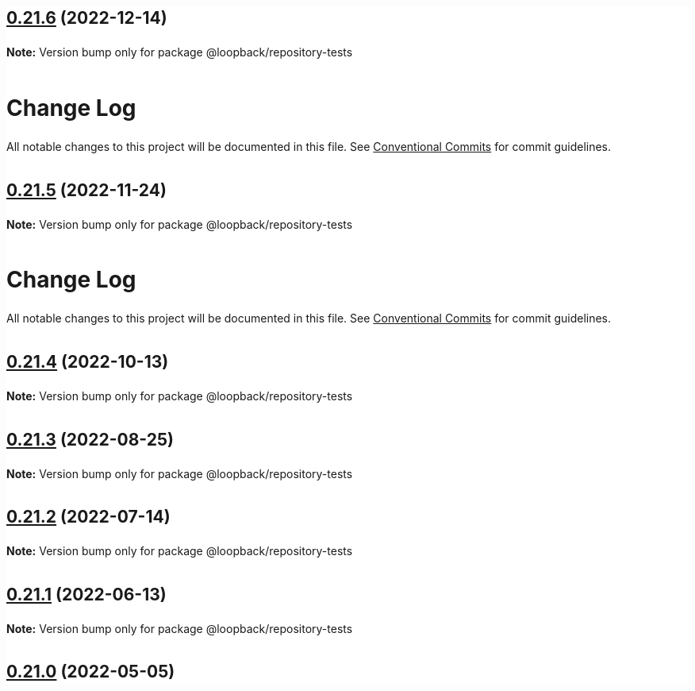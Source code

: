 ## [0.21.6](https://github.com/loopbackio/loopback-next/compare/@loopback/repository-tests@0.21.5...@loopback/repository-tests@0.21.6) (2022-12-14)

**Note:** Version bump only for package @loopback/repository-tests

# Change Log

All notable changes to this project will be documented in this file. See
[Conventional Commits](https://conventionalcommits.org) for commit guidelines.

## [0.21.5](https://github.com/loopbackio/loopback-next/compare/@loopback/repository-tests@0.21.4...@loopback/repository-tests@0.21.5) (2022-11-24)

**Note:** Version bump only for package @loopback/repository-tests

# Change Log

All notable changes to this project will be documented in this file. See
[Conventional Commits](https://conventionalcommits.org) for commit guidelines.

## [0.21.4](https://github.com/loopbackio/loopback-next/compare/@loopback/repository-tests@0.21.3...@loopback/repository-tests@0.21.4) (2022-10-13)

**Note:** Version bump only for package @loopback/repository-tests

## [0.21.3](https://github.com/loopbackio/loopback-next/compare/@loopback/repository-tests@0.21.2...@loopback/repository-tests@0.21.3) (2022-08-25)

**Note:** Version bump only for package @loopback/repository-tests

## [0.21.2](https://github.com/loopbackio/loopback-next/compare/@loopback/repository-tests@0.21.1...@loopback/repository-tests@0.21.2) (2022-07-14)

**Note:** Version bump only for package @loopback/repository-tests

## [0.21.1](https://github.com/loopbackio/loopback-next/compare/@loopback/repository-tests@0.21.0...@loopback/repository-tests@0.21.1) (2022-06-13)

**Note:** Version bump only for package @loopback/repository-tests

## [0.21.0](https://github.com/loopbackio/loopback-next/compare/@loopback/repository-tests@0.20.2...@loopback/repository-tests@0.21.0) (2022-05-05)
